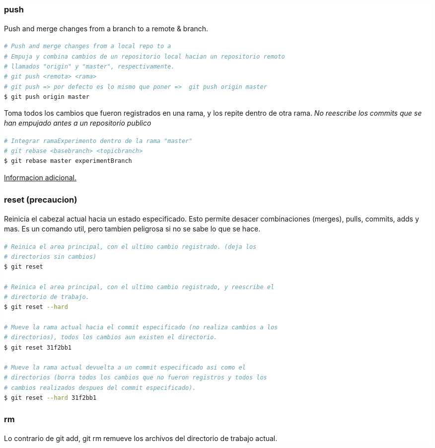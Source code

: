 ### push

Push and merge changes from a branch to a remote & branch.

```bash
# Push and merge changes from a local repo to a
# Empuja y combina cambios de un repositorio local hacian un repositorio remoto
# llamados "origin" y "master", respectivamente.
# git push <remota> <rama>
# git push => por defecto es lo mismo que poner =>  git push origin master
$ git push origin master
```


Toma todos los cambios que fueron registrados en una rama, y los repite dentro
de otra rama.
*No reescribe los commits que se han empujado antes a un repositorio publico*

```bash
# Integrar ramaExperimento dentro de la rama "master"
# git rebase <basebranch> <topicbranch>
$ git rebase master experimentBranch
```

[Informacion adicional.](http://git-scm.com/book/es/Ramificaciones-en-Git-Procedimientos-básicos-para-ramificar-y-fusionar)

### reset (precaucion)

Reinicia el cabezal actual hacia un estado especificado. Esto permite desacer
combinaciones (merges), pulls, commits, adds y mas. Es un comando util, pero
tambien peligrosa si no se sabe lo que se hace.

```bash
# Reinica el area principal, con el ultimo cambio registrado. (deja los
# directorios sin cambios)
$ git reset

# Reinica el area principal, con el ultimo cambio registrado, y reescribe el
# directorio de trabajo.
$ git reset --hard

# Mueve la rama actual hacia el commit especificado (no realiza cambios a los
# directorios), todos los cambios aun existen el directorio.
$ git reset 31f2bb1

# Mueve la rama actual devuelta a un commit especificado asi como el
# directorios (borra todos los cambios que no fueron registros y todos los
# cambios realizados despues del commit especificado).
$ git reset --hard 31f2bb1
```

### rm

Lo contrario de git add, git rm remueve los archivos del directorio de trabajo
actual.

